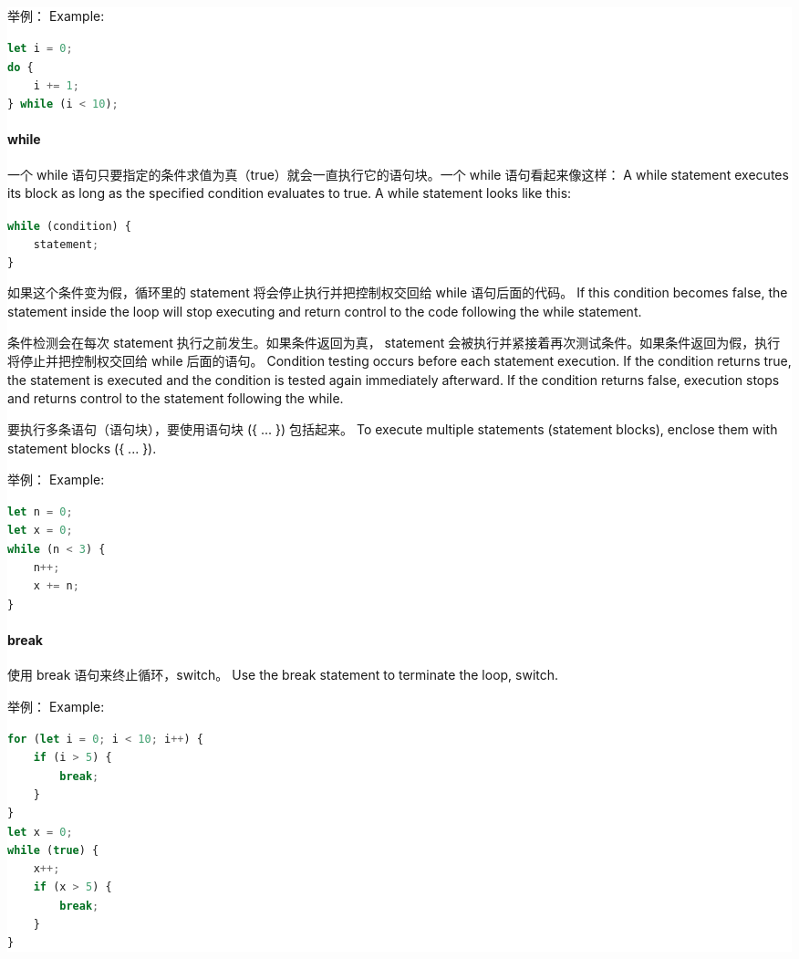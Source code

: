 举例：
Example:

```ts
let i = 0;
do {
    i += 1;
} while (i < 10);
```

#### while

一个 while 语句只要指定的条件求值为真（true）就会一直执行它的语句块。一个 while 语句看起来像这样：
A while statement executes its block as long as the specified condition evaluates to true. A while statement looks like this:

```ts
while (condition) {
    statement;
}
```

如果这个条件变为假，循环里的 statement 将会停止执行并把控制权交回给 while 语句后面的代码。
If this condition becomes false, the statement inside the loop will stop executing and return control to the code following the while statement.

条件检测会在每次 statement 执行之前发生。如果条件返回为真， statement 会被执行并紧接着再次测试条件。如果条件返回为假，执行将停止并把控制权交回给 while 后面的语句。
Condition testing occurs before each statement execution. If the condition returns true, the statement is executed and the condition is tested again immediately afterward. If the condition returns false, execution stops and returns control to the statement following the while.

要执行多条语句（语句块），要使用语句块 ({ ... }) 包括起来。
To execute multiple statements (statement blocks), enclose them with statement blocks ({ ... }).

举例：
Example:

```ts
let n = 0;
let x = 0;
while (n < 3) {
    n++;
    x += n;
}
```

#### break

使用 break 语句来终止循环，switch。
Use the break statement to terminate the loop, switch.

举例：
Example:

```ts
for (let i = 0; i < 10; i++) {
    if (i > 5) {
        break;
    }
}
let x = 0;
while (true) {
    x++;
    if (x > 5) {
        break;
    }
}
```
